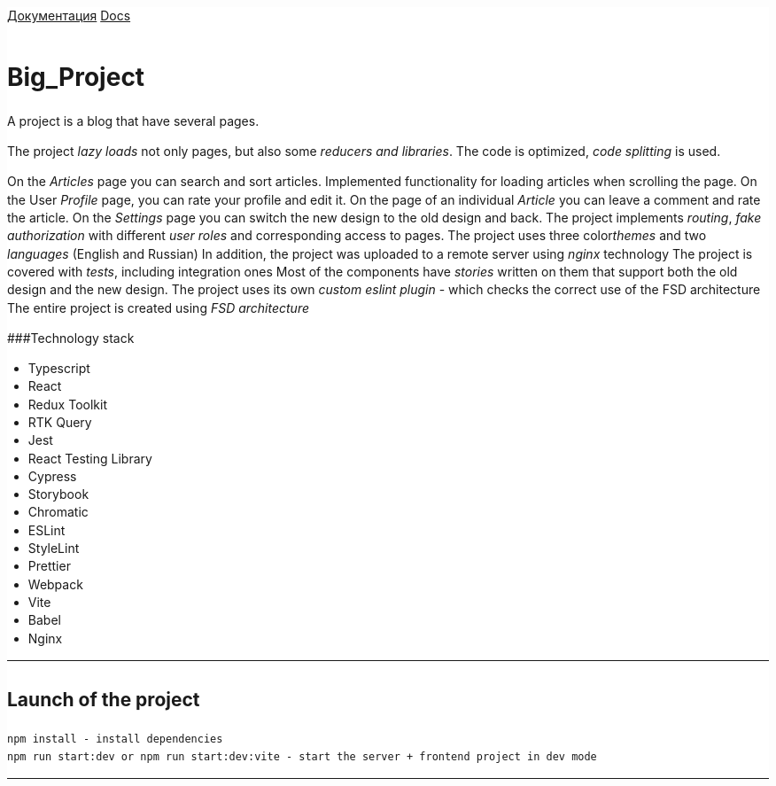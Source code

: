 [Документация](#big_project-ru)
[Docs](#big_project)

# Big_Project

A project is a blog that have several pages.

The project _lazy loads_ not only pages, but also some _reducers and libraries_.
The code is optimized, _code splitting_ is used.

On the _Articles_ page you can search and sort articles. Implemented functionality for loading articles when scrolling the page.
On the User _Profile_ page, you can rate your profile and edit it.
On the page of an individual _Article_ you can leave a comment and rate the article.
On the _Settings_ page you can switch the new design to the old design and back.
The project implements _routing_, _fake authorization_ with different _user roles_ and corresponding access to pages.
The project uses three color*themes* and two _languages_ ​​(English and Russian)
In addition, the project was uploaded to a remote server using _nginx_ technology
The project is covered with _tests_, including integration ones
Most of the components have _stories_ written on them that support both the old design and the new design.
The project uses its own _custom eslint plugin_ - which checks the correct use of the FSD architecture
The entire project is created using _FSD architecture_

###Technology stack

- Typescript
- React
- Redux Toolkit
- RTK Query
- Jest
- React Testing Library
- Cypress
- Storybook
- Chromatic
- ESLint
- StyleLint
- Prettier
- Webpack
- Vite
- Babel
- Nginx

---

## Launch of the project

```
npm install - install dependencies
npm run start:dev or npm run start:dev:vite - start the server + frontend project in dev mode
```

---